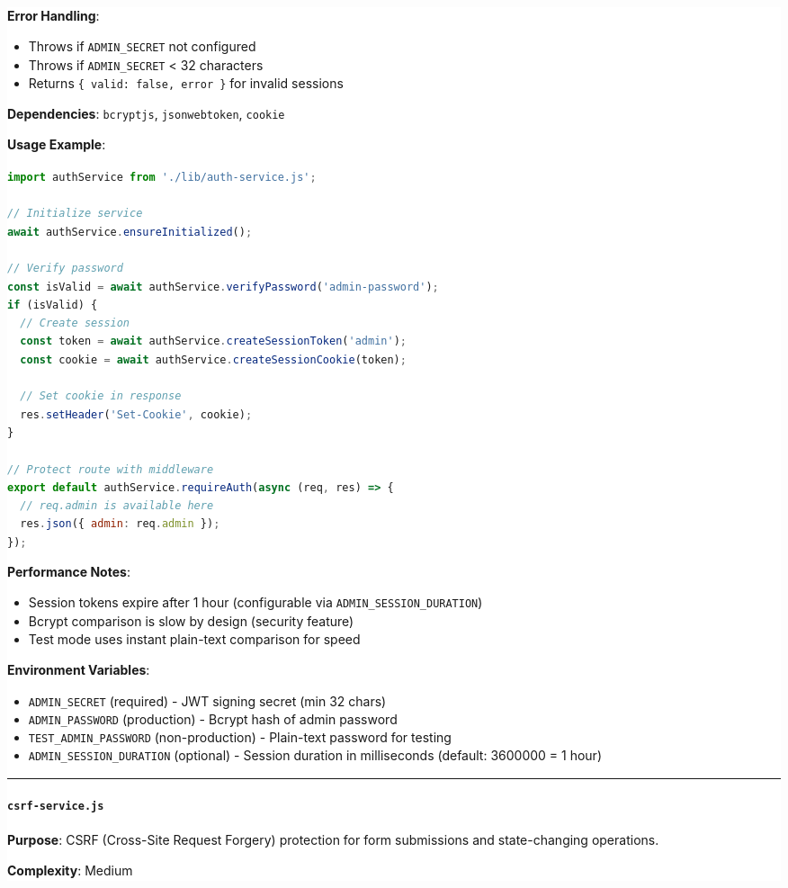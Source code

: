 **Error Handling**:

- Throws if `ADMIN_SECRET` not configured
- Throws if `ADMIN_SECRET` < 32 characters
- Returns `{ valid: false, error }` for invalid sessions

**Dependencies**: `bcryptjs`, `jsonwebtoken`, `cookie`

**Usage Example**:

```javascript
import authService from './lib/auth-service.js';

// Initialize service
await authService.ensureInitialized();

// Verify password
const isValid = await authService.verifyPassword('admin-password');
if (isValid) {
  // Create session
  const token = await authService.createSessionToken('admin');
  const cookie = await authService.createSessionCookie(token);

  // Set cookie in response
  res.setHeader('Set-Cookie', cookie);
}

// Protect route with middleware
export default authService.requireAuth(async (req, res) => {
  // req.admin is available here
  res.json({ admin: req.admin });
});
```

**Performance Notes**:

- Session tokens expire after 1 hour (configurable via `ADMIN_SESSION_DURATION`)
- Bcrypt comparison is slow by design (security feature)
- Test mode uses instant plain-text comparison for speed

**Environment Variables**:

- `ADMIN_SECRET` (required) - JWT signing secret (min 32 chars)
- `ADMIN_PASSWORD` (production) - Bcrypt hash of admin password
- `TEST_ADMIN_PASSWORD` (non-production) - Plain-text password for testing
- `ADMIN_SESSION_DURATION` (optional) - Session duration in milliseconds (default: 3600000 = 1 hour)

---

#### `csrf-service.js`

**Purpose**: CSRF (Cross-Site Request Forgery) protection for form submissions and state-changing operations.

**Complexity**: Medium

